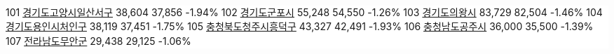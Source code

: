  <tr class="item">
    <td>101</td>
    <td><a href="/apt/경기도고양시일산서구">경기도고양시일산서구</a></td>
    <td>38,604</td>
    <td>37,856</td>
    <td>-1.94%</td>
  </tr>

  <tr class="item">
    <td>102</td>
    <td><a href="/apt/경기도군포시">경기도군포시</a></td>
    <td>55,248</td>
    <td>54,550</td>
    <td>-1.26%</td>
  </tr>

  <tr class="item">
    <td>103</td>
    <td><a href="/apt/경기도의왕시">경기도의왕시</a></td>
    <td>83,729</td>
    <td>82,504</td>
    <td>-1.46%</td>
  </tr>

  <tr class="item">
    <td>104</td>
    <td><a href="/apt/경기도용인시처인구">경기도용인시처인구</a></td>
    <td>38,119</td>
    <td>37,451</td>
    <td>-1.75%</td>
  </tr>

  <tr class="item">
    <td>105</td>
    <td><a href="/apt/충청북도청주시흥덕구">충청북도청주시흥덕구</a></td>
    <td>43,327</td>
    <td>42,491</td>
    <td>-1.93%</td>
  </tr>

  <tr class="item">
    <td>106</td>
    <td><a href="/apt/충청남도공주시">충청남도공주시</a></td>
    <td>36,000</td>
    <td>35,500</td>
    <td>-1.39%</td>
  </tr>

  <tr class="item">
    <td>107</td>
    <td><a href="/apt/전라남도무안군">전라남도무안군</a></td>
    <td>29,438</td>
    <td>29,125</td>
    <td>-1.06%</td>
  </tr>
